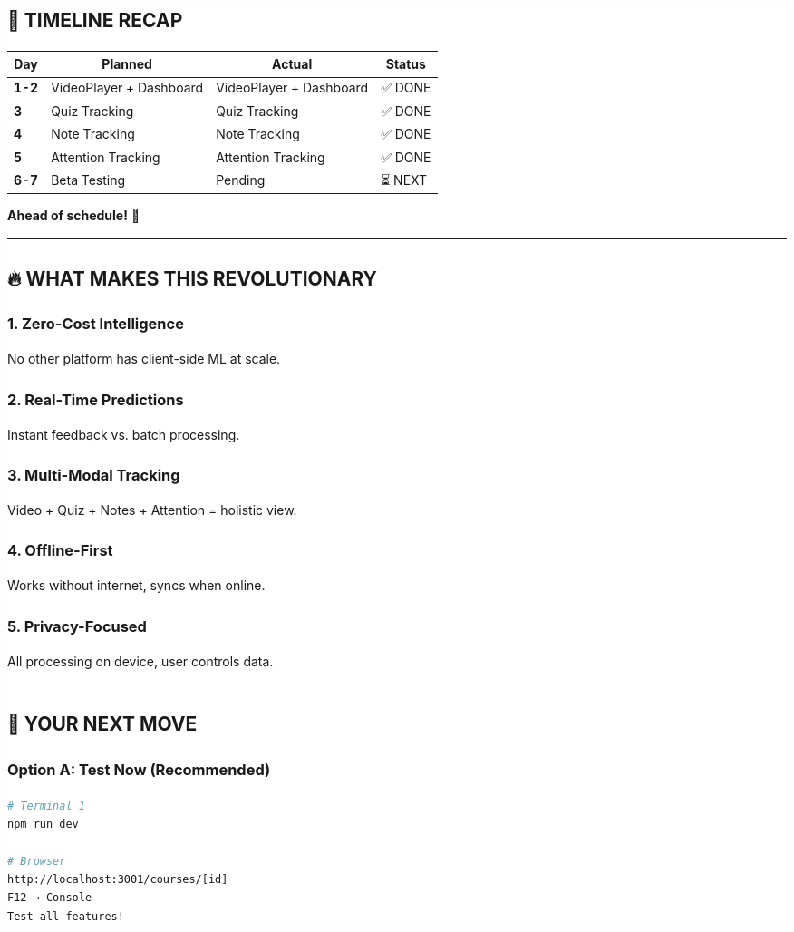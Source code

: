 ## 📅 **TIMELINE RECAP**

| Day     | Planned                 | Actual                  | Status  |
| ------- | ----------------------- | ----------------------- | ------- |
| **1-2** | VideoPlayer + Dashboard | VideoPlayer + Dashboard | ✅ DONE |
| **3**   | Quiz Tracking           | Quiz Tracking           | ✅ DONE |
| **4**   | Note Tracking           | Note Tracking           | ✅ DONE |
| **5**   | Attention Tracking      | Attention Tracking      | ✅ DONE |
| **6-7** | Beta Testing            | Pending                 | ⏳ NEXT |

**Ahead of schedule!** 🎉

---

## 🔥 **WHAT MAKES THIS REVOLUTIONARY**

### **1. Zero-Cost Intelligence**

No other platform has client-side ML at scale.

### **2. Real-Time Predictions**

Instant feedback vs. batch processing.

### **3. Multi-Modal Tracking**

Video + Quiz + Notes + Attention = holistic view.

### **4. Offline-First**

Works without internet, syncs when online.

### **5. Privacy-Focused**

All processing on device, user controls data.

---

## 🎯 **YOUR NEXT MOVE**

### **Option A: Test Now (Recommended)**

```bash
# Terminal 1
npm run dev

# Browser
http://localhost:3001/courses/[id]
F12 → Console
Test all features!
```
